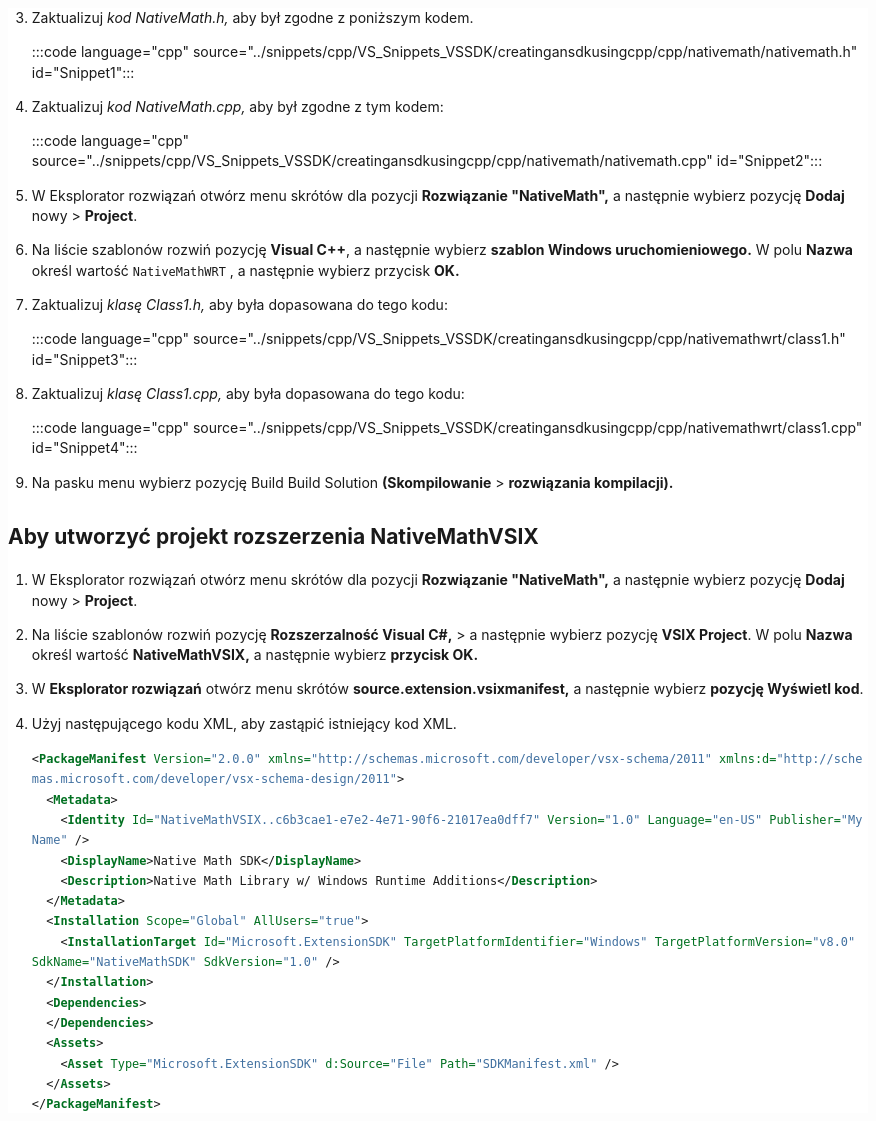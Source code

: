 3. Zaktualizuj *kod NativeMath.h,* aby był zgodne z poniższym kodem.

     :::code language="cpp" source="../snippets/cpp/VS_Snippets_VSSDK/creatingansdkusingcpp/cpp/nativemath/nativemath.h" id="Snippet1":::

4. Zaktualizuj *kod NativeMath.cpp,* aby był zgodne z tym kodem:

     :::code language="cpp" source="../snippets/cpp/VS_Snippets_VSSDK/creatingansdkusingcpp/cpp/nativemath/nativemath.cpp" id="Snippet2":::

5. W Eksplorator rozwiązań otwórz menu skrótów dla pozycji **Rozwiązanie "NativeMath",** a następnie wybierz pozycję **Dodaj** nowy   >  **Project**.

6. Na liście szablonów rozwiń pozycję **Visual C++**, a następnie wybierz **szablon Windows uruchomieniowego.** W polu **Nazwa** określ wartość `NativeMathWRT` , a następnie wybierz przycisk **OK.**

7. Zaktualizuj *klasę Class1.h,* aby była dopasowana do tego kodu:

     :::code language="cpp" source="../snippets/cpp/VS_Snippets_VSSDK/creatingansdkusingcpp/cpp/nativemathwrt/class1.h" id="Snippet3":::

8. Zaktualizuj *klasę Class1.cpp,* aby była dopasowana do tego kodu:

     :::code language="cpp" source="../snippets/cpp/VS_Snippets_VSSDK/creatingansdkusingcpp/cpp/nativemathwrt/class1.cpp" id="Snippet4":::

9. Na pasku menu wybierz pozycję Build Build Solution **(Skompilowanie**  >  **rozwiązania kompilacji).**

## <a name="to-create-the-nativemathvsix-extension-project"></a><a name="createVSIX"></a> Aby utworzyć projekt rozszerzenia NativeMathVSIX

1. W Eksplorator rozwiązań otwórz menu skrótów dla pozycji **Rozwiązanie "NativeMath",** a następnie wybierz pozycję **Dodaj** nowy   >  **Project**.

2. Na liście szablonów rozwiń pozycję **Rozszerzalność Visual C#,**  >  a następnie wybierz pozycję **VSIX Project**. W polu **Nazwa** określ wartość **NativeMathVSIX,** a następnie wybierz **przycisk OK.**

3. W **Eksplorator rozwiązań** otwórz menu skrótów **source.extension.vsixmanifest,** a następnie wybierz **pozycję Wyświetl kod**.

4. Użyj następującego kodu XML, aby zastąpić istniejący kod XML.

    ```xml
    <PackageManifest Version="2.0.0" xmlns="http://schemas.microsoft.com/developer/vsx-schema/2011" xmlns:d="http://schemas.microsoft.com/developer/vsx-schema-design/2011">
      <Metadata>
        <Identity Id="NativeMathVSIX..c6b3cae1-e7e2-4e71-90f6-21017ea0dff7" Version="1.0" Language="en-US" Publisher="MyName" />
        <DisplayName>Native Math SDK</DisplayName>
        <Description>Native Math Library w/ Windows Runtime Additions</Description>
      </Metadata>
      <Installation Scope="Global" AllUsers="true">
        <InstallationTarget Id="Microsoft.ExtensionSDK" TargetPlatformIdentifier="Windows" TargetPlatformVersion="v8.0" SdkName="NativeMathSDK" SdkVersion="1.0" />
      </Installation>
      <Dependencies>
      </Dependencies>
      <Assets>
        <Asset Type="Microsoft.ExtensionSDK" d:Source="File" Path="SDKManifest.xml" />
      </Assets>
    </PackageManifest>
    ```
